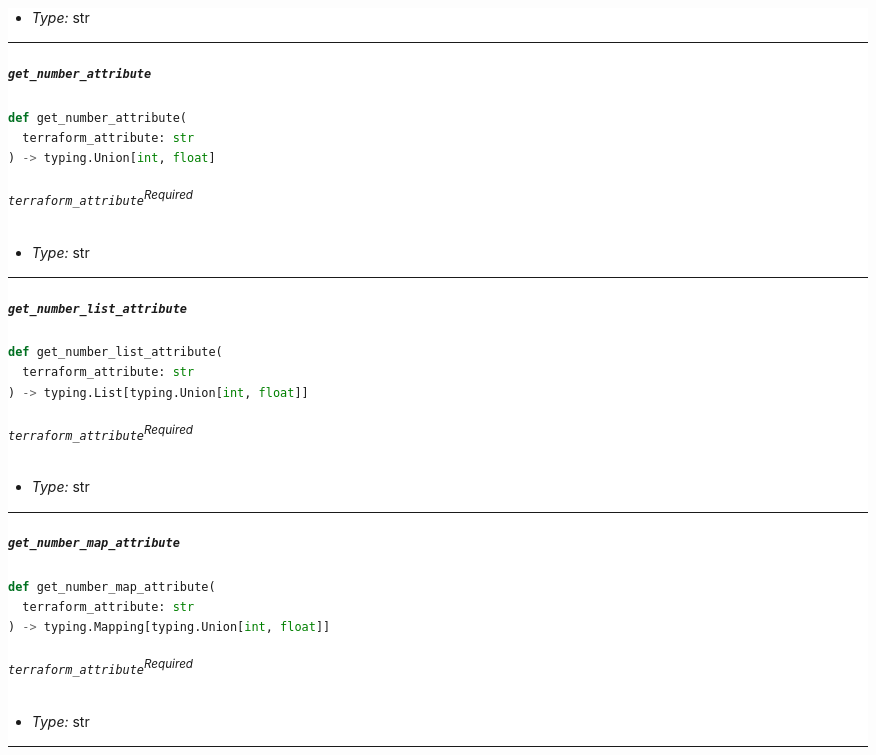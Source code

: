 - *Type:* str

---

##### `get_number_attribute` <a name="get_number_attribute" id="@cdktf/provider-azuread.user.User.getNumberAttribute"></a>

```python
def get_number_attribute(
  terraform_attribute: str
) -> typing.Union[int, float]
```

###### `terraform_attribute`<sup>Required</sup> <a name="terraform_attribute" id="@cdktf/provider-azuread.user.User.getNumberAttribute.parameter.terraformAttribute"></a>

- *Type:* str

---

##### `get_number_list_attribute` <a name="get_number_list_attribute" id="@cdktf/provider-azuread.user.User.getNumberListAttribute"></a>

```python
def get_number_list_attribute(
  terraform_attribute: str
) -> typing.List[typing.Union[int, float]]
```

###### `terraform_attribute`<sup>Required</sup> <a name="terraform_attribute" id="@cdktf/provider-azuread.user.User.getNumberListAttribute.parameter.terraformAttribute"></a>

- *Type:* str

---

##### `get_number_map_attribute` <a name="get_number_map_attribute" id="@cdktf/provider-azuread.user.User.getNumberMapAttribute"></a>

```python
def get_number_map_attribute(
  terraform_attribute: str
) -> typing.Mapping[typing.Union[int, float]]
```

###### `terraform_attribute`<sup>Required</sup> <a name="terraform_attribute" id="@cdktf/provider-azuread.user.User.getNumberMapAttribute.parameter.terraformAttribute"></a>

- *Type:* str

---
